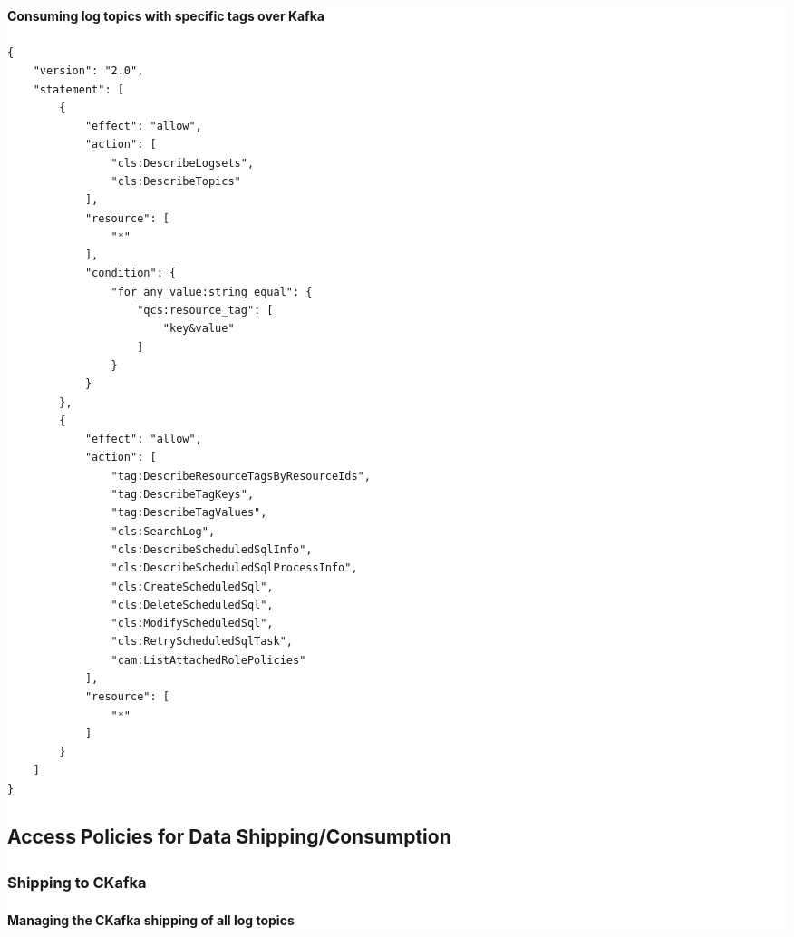 #### Consuming log topics with specific tags over Kafka

```
{
    "version": "2.0",
    "statement": [
        {
            "effect": "allow",
            "action": [
                "cls:DescribeLogsets",
                "cls:DescribeTopics"
            ],
            "resource": [
                "*"
            ],
            "condition": {
                "for_any_value:string_equal": {
                    "qcs:resource_tag": [
                        "key&value"
                    ]
                }
            }
        },
        {
            "effect": "allow",
            "action": [
                "tag:DescribeResourceTagsByResourceIds",
                "tag:DescribeTagKeys",
                "tag:DescribeTagValues",
                "cls:SearchLog",
                "cls:DescribeScheduledSqlInfo",
                "cls:DescribeScheduledSqlProcessInfo",
                "cls:CreateScheduledSql",
                "cls:DeleteScheduledSql",
                "cls:ModifyScheduledSql",
                "cls:RetryScheduledSqlTask",
                "cam:ListAttachedRolePolicies"
            ],
            "resource": [
                "*"
            ]
        }
    ]
}
```


## Access Policies for Data Shipping/Consumption

### Shipping to CKafka

#### Managing the CKafka shipping of all log topics
